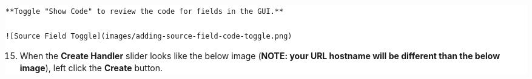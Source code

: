     **Toggle "Show Code" to review the code for fields in the GUI.**

    ![Source Field Toggle](images/adding-source-field-code-toggle.png)

15. When the **Create Handler** slider looks like the below image (**NOTE: your URL hostname will be different than the below image**), left click the **Create** button.
